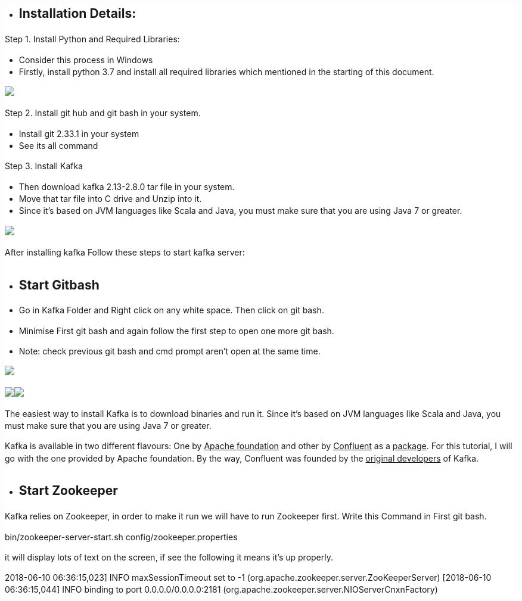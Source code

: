 
- ## Installation Details:

Step 1. Install Python and Required Libraries:

- Consider this process in Windows
- Firstly, install python 3.7 and install all required libraries which mentioned in the starting of this document.

![](Aspose.Words.be9bfa77-d374-4285-a501-ac90684d75a5.016.png)

Step 2. Install git hub and git bash in your system.

- Install git 2.33.1 in your system
- See its all command

Step 3. Install Kafka

- Then download kafka 2.13-2.8.0 tar file in your system.
- Move that tar file into C drive and Unzip into it.
- Since it’s based on JVM languages like Scala and Java, you must make sure that you are using Java 7 or greater.

![](Aspose.Words.be9bfa77-d374-4285-a501-ac90684d75a5.017.png)

After installing kafka Follow these steps to start kafka server:
- ## Start Gitbash

- Go in Kafka Folder and Right click on any white space. Then click on git bash.
- Minimise First git bash and again follow the first step to open one more git bash.
- Note: check previous git bash and cmd prompt aren’t open at the same time.

![](Aspose.Words.be9bfa77-d374-4285-a501-ac90684d75a5.016.png)

![](Aspose.Words.be9bfa77-d374-4285-a501-ac90684d75a5.018.png)![](Aspose.Words.be9bfa77-d374-4285-a501-ac90684d75a5.019.png)

The easiest way to install Kafka is to download binaries and run it. Since it’s based on JVM languages like Scala and Java, you must make sure that you are using Java 7 or greater.

Kafka is available in two different flavours: One by [Apache foundation](https://kafka.apache.org/downloads) and other by [Confluent](https://www.confluent.io/about/) as a [package](https://www.confluent.io/download/). For this tutorial, I will go with the one provided by Apache foundation. By the way, Confluent was founded by the [original developers](https://www.confluent.io/about/) of Kafka.
##
- ## Start Zookeeper
Kafka relies on Zookeeper, in order to make it run we will have to run Zookeeper first. Write this Command in First git bash.

bin/zookeeper-server-start.sh config/zookeeper.properties

it will display lots of text on the screen, if see the following it means it’s up properly.

2018-06-10 06:36:15,023] INFO maxSessionTimeout set to -1 (org.apache.zookeeper.server.ZooKeeperServer)
[2018-06-10 06:36:15,044] INFO binding to port 0.0.0.0/0.0.0.0:2181 (org.apache.zookeeper.server.NIOServerCnxnFactory)

